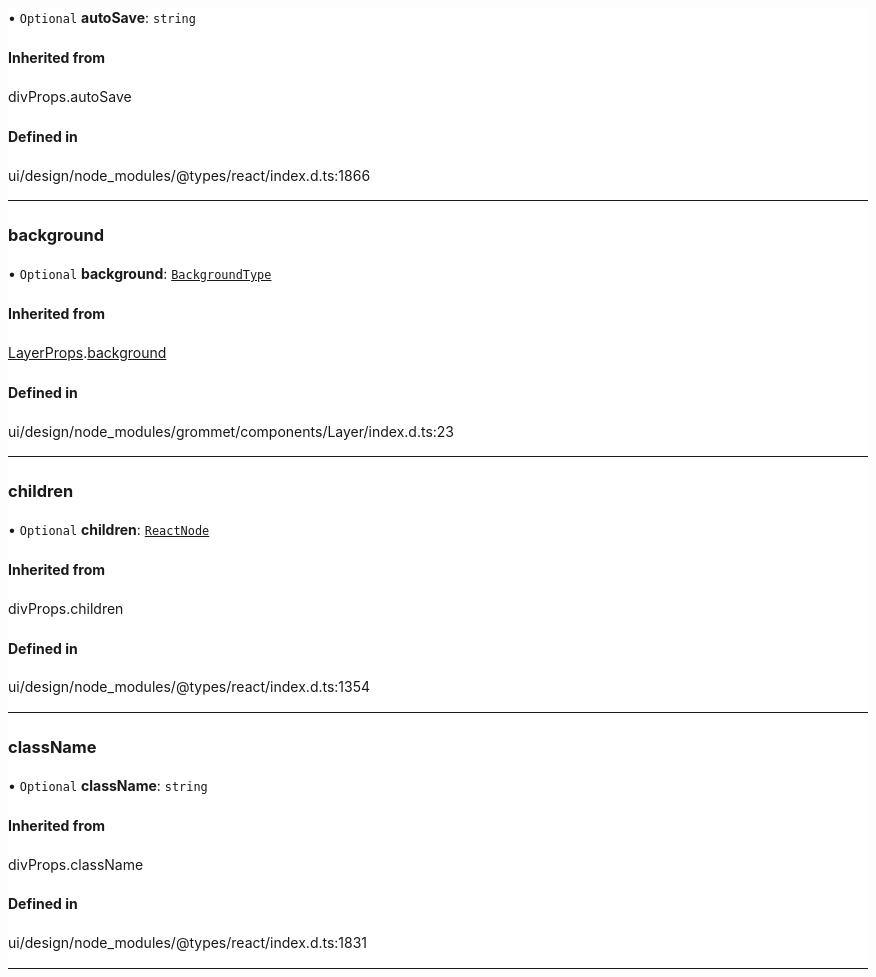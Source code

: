 • `Optional` **autoSave**: `string`

#### Inherited from

divProps.autoSave

#### Defined in

ui/design/node_modules/@types/react/index.d.ts:1866

___

### background

• `Optional` **background**: [`BackgroundType`](../modules/akashaproject_design_system._internal_.md#backgroundtype)

#### Inherited from

[LayerProps](akashaproject_design_system._internal_.LayerProps.md).[background](akashaproject_design_system._internal_.LayerProps.md#background)

#### Defined in

ui/design/node_modules/grommet/components/Layer/index.d.ts:23

___

### children

• `Optional` **children**: [`ReactNode`](../modules/akashaproject_design_system._internal_.md#reactnode)

#### Inherited from

divProps.children

#### Defined in

ui/design/node_modules/@types/react/index.d.ts:1354

___

### className

• `Optional` **className**: `string`

#### Inherited from

divProps.className

#### Defined in

ui/design/node_modules/@types/react/index.d.ts:1831

___
